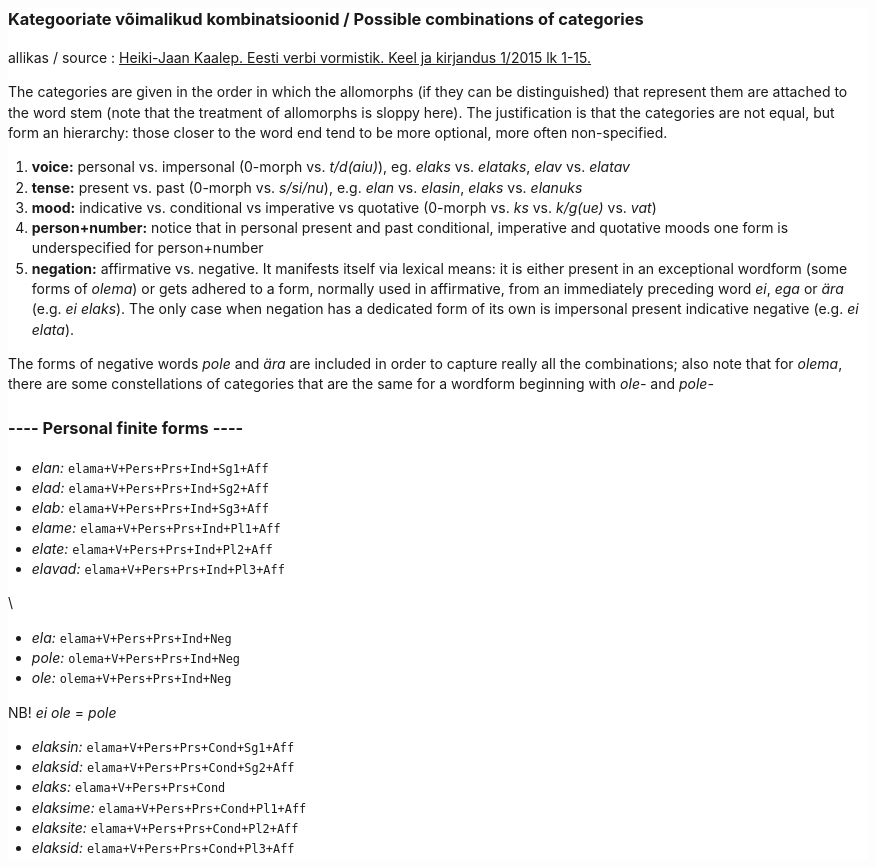 
### Kategooriate võimalikud kombinatsioonid / Possible combinations of categories

allikas / source :
[Heiki-Jaan Kaalep. Eesti verbi vormistik. Keel ja kirjandus 1/2015 lk 1-15.](http://kjk.eki.ee/ee/issues/2015/1/582) 

The categories are given in the order in which the allomorphs (if they can be
distinguished) that represent them are attached to the word stem (note that the
treatment of allomorphs is sloppy here). The justification is that the
categories are not equal, but form an hierarchy: those closer to the word end 
tend to be more optional, more often non-specified.   

1. **voice:** personal vs. impersonal (0-morph vs. *t/d(aiu)*), eg. *elaks* vs.
*elataks*, *elav* vs. *elatav*
1. **tense:** present vs. past (0-morph vs. *s/si/nu*), e.g. *elan* vs. *elasin*,
*elaks* vs. *elanuks*
1. **mood:** indicative vs. conditional vs imperative vs quotative
(0-morph vs. *ks* vs. *k/g(ue)* vs. *vat*)
1. **person+number:** notice that in personal present and past conditional, imperative 
and quotative moods one form is underspecified for person+number
1. **negation:** affirmative vs. negative. It manifests itself via
lexical means: it is either present in an exceptional wordform (some forms of
*olema*) or gets adhered to a form, normally used in affirmative,
from an immediately preceding word *ei*, *ega* or *ära* (e.g. *ei elaks*).
The only case when negation has a dedicated form of its own is impersonal
present indicative negative (e.g. *ei elata*).  

The forms of negative words *pole* and *ära* are included in order to capture really all 
the combinations; 
also note that for *olema*, there are some constellations of categories that are the same for
a wordform beginning with *ole-* and *pole-* 

### ---- Personal finite forms ----

* *elan:* `elama+V+Pers+Prs+Ind+Sg1+Aff`
* *elad:* `elama+V+Pers+Prs+Ind+Sg2+Aff`
* *elab:* `elama+V+Pers+Prs+Ind+Sg3+Aff`
* *elame:* `elama+V+Pers+Prs+Ind+Pl1+Aff`
* *elate:* `elama+V+Pers+Prs+Ind+Pl2+Aff`
* *elavad:* `elama+V+Pers+Prs+Ind+Pl3+Aff`

\\
* *ela:* `elama+V+Pers+Prs+Ind+Neg`
* *pole:* `olema+V+Pers+Prs+Ind+Neg`
* *ole:* `olema+V+Pers+Prs+Ind+Neg`

NB! *ei ole* = *pole*


* *elaksin:* `elama+V+Pers+Prs+Cond+Sg1+Aff`
* *elaksid:* `elama+V+Pers+Prs+Cond+Sg2+Aff`
* *elaks:* `elama+V+Pers+Prs+Cond`
* *elaksime:* `elama+V+Pers+Prs+Cond+Pl1+Aff`
* *elaksite:* `elama+V+Pers+Prs+Cond+Pl2+Aff`
* *elaksid:* `elama+V+Pers+Prs+Cond+Pl3+Aff`
